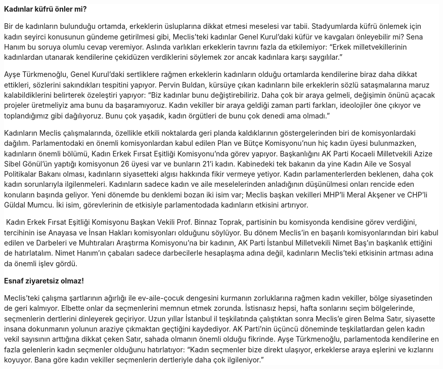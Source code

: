    <p>
    <strong>
     Kadınlar küfrü önler mi?
    </strong>
   </p>
   <p>
    Bir de kadınların bulunduğu ortamda, erkeklerin üsluplarına dikkat etmesi meselesi var tabii. Stadyumlarda küfrü önlemek için kadın seyirci konusunun gündeme getirilmesi gibi, Meclis’teki kadınlar Genel Kurul’daki küfür ve kavgaları önleyebilir mi? Sena Hanım bu soruya olumlu cevap veremiyor. Aslında varlıkları erkeklerin tavrını fazla da etkilemiyor: “Erkek milletvekillerinin kadınlardan utanarak kendilerine çekidüzen verdiklerini söylemek zor ancak kadınlara karşı saygılılar.”
   </p>
   <p>
    Ayşe Türkmenoğlu, Genel Kurul’daki sertliklere rağmen erkeklerin kadınların olduğu ortamlarda kendilerine biraz daha dikkat ettikleri, sözlerini sakındıkları tespitini yapıyor. Pervin Buldan, kürsüye çıkan kadınların bile erkeklerin sözlü sataşmalarına maruz kalabildiklerini belirterek özeleştiri yapıyor: “Biz kadınlar bunu değiştirebiliriz. Daha çok bir araya gelmeli, değişimin önünü açacak projeler üretmeliyiz ama bunu da başaramıyoruz. Kadın vekiller bir araya geldiği zaman parti farkları, ideolojiler öne çıkıyor ve toplandığımız gibi dağılıyoruz. Bunu çok yaşadık, kadın örgütleri de bunu çok denedi ama olmadı.”
   </p>
   <p>
    Kadınların Meclis çalışmalarında, özellikle etkili noktalarda geri planda kaldıklarının göstergelerinden biri de komisyonlardaki dağılım. Parlamentodaki en önemli komisyonlardan kabul edilen Plan ve Bütçe Komisyonu’nun hiç kadın üyesi bulunmazken, kadınların önemli bölümü, Kadın Erkek Fırsat Eşitliği Komisyonu’nda görev yapıyor. Başkanlığını AK Parti Kocaeli Milletvekili Azize Sibel Gönül’ün yaptığı komisyonun 26 üyesi var ve bunların 21’i kadın. Kabinedeki tek bakanın da yine Kadın Aile ve Sosyal Politikalar Bakanı olması, kadınların siyasetteki algısı hakkında fikir vermeye yetiyor. Kadın parlamenterlerden beklenen, daha çok kadın sorunlarıyla ilgilenmeleri. Kadınların sadece kadın ve aile meselelerinden anladığının düşünülmesi onları rencide eden konuların başında geliyor. Yeni dönemde bu denklemi bozan iki isim var; Meclis başkan vekilleri MHP’li Meral Akşener ve CHP’li Güldal Mumcu. İki isim, görevlerinin de etkisiyle parlamentodada kadınların etkisini artırıyor.
   </p>
   <p>
    <img alt="" height="220" src="http://web.archive.org/web/20131006122138im_/http://medya.aksiyon.com.tr/aksiyon/2013/03/04/kapak-zafer7.jpg"/>
    Kadın Erkek Fırsat Eşitliği Komisyonu Başkan Vekili Prof. Binnaz Toprak, partisinin bu komisyonda kendisine görev verdiğini, tercihinin ise Anayasa ve İnsan Hakları komisyonları olduğunu söylüyor. Bu dönem Meclis’in en başarılı komisyonlarından biri kabul edilen ve Darbeleri ve Muhtıraları Araştırma Komisyonu’na bir kadının, AK Parti İstanbul Milletvekili Nimet Baş’ın başkanlık ettiğini de hatırlatalım. Nimet Hanım’ın çabaları sadece darbecilerle hesaplaşma adına değil, kadınların Meclis’teki etkisinin artması adına da önemli işlev gördü.
   </p>
   <p>
    <strong>
     Esnaf ziyaretsiz olmaz!
    </strong>
   </p>
   <p>
    Meclis’teki çalışma şartlarının ağırlığı ile ev-aile-çocuk dengesini kurmanın zorluklarına rağmen kadın vekiller, bölge siyasetinden de geri kalmıyor. Elbette onlar da seçmenlerini memnun etmek zorunda. İstisnasız hepsi, hafta sonlarını seçim bölgelerinde, seçmenlerin dertlerini dinleyerek geçiriyor. Uzun yıllar İstanbul il teşkilatında çalıştıktan sonra Meclis’e giren Belma Satır, siyasette insana dokunmanın yolunun araziye çıkmaktan geçtiğini kaydediyor. AK Parti’nin üçüncü döneminde teşkilatlardan gelen kadın vekil sayısının arttığına dikkat çeken Satır, sahada olmanın önemli olduğu fikrinde. Ayşe Türkmenoğlu, parlamentoda kendilerine en fazla gelenlerin kadın seçmenler olduğunu hatırlatıyor: “Kadın seçmenler bize direkt ulaşıyor, erkeklerse araya eşlerini ve kızlarını koyuyor. Bana göre kadın vekiller seçmenlerin dertleriyle daha çok ilgileniyor.”
   </p>
   <p>